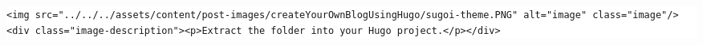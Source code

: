 	<img src="../../../assets/content/post-images/createYourOwnBlogUsingHugo/sugoi-theme.PNG" alt="image" class="image"/>
	<div class="image-description"><p>Extract the folder into your Hugo project.</p></div>
</div>
